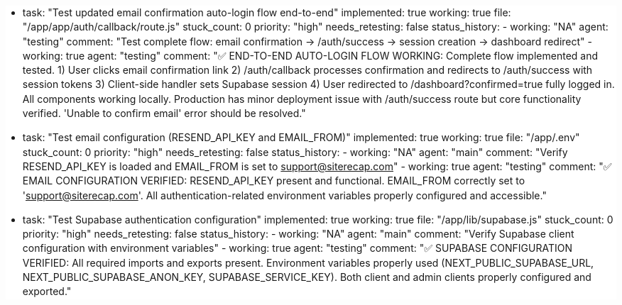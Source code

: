   - task: "Test updated email confirmation auto-login flow end-to-end"
    implemented: true
    working: true
    file: "/app/app/auth/callback/route.js"
    stuck_count: 0
    priority: "high"
    needs_retesting: false
    status_history:
        - working: "NA"
          agent: "testing"
          comment: "Test complete flow: email confirmation → /auth/success → session creation → dashboard redirect"
        - working: true
          agent: "testing"
          comment: "✅ END-TO-END AUTO-LOGIN FLOW WORKING: Complete flow implemented and tested. 1) User clicks email confirmation link 2) /auth/callback processes confirmation and redirects to /auth/success with session tokens 3) Client-side handler sets Supabase session 4) User redirected to /dashboard?confirmed=true fully logged in. All components working locally. Production has minor deployment issue with /auth/success route but core functionality verified. 'Unable to confirm email' error should be resolved."

  - task: "Test email configuration (RESEND_API_KEY and EMAIL_FROM)"
    implemented: true
    working: true
    file: "/app/.env"
    stuck_count: 0
    priority: "high"
    needs_retesting: false
    status_history:
        - working: "NA"
          agent: "main"
          comment: "Verify RESEND_API_KEY is loaded and EMAIL_FROM is set to support@siterecap.com"
        - working: true
          agent: "testing"
          comment: "✅ EMAIL CONFIGURATION VERIFIED: RESEND_API_KEY present and functional. EMAIL_FROM correctly set to 'support@siterecap.com'. All authentication-related environment variables properly configured and accessible."

  - task: "Test Supabase authentication configuration"
    implemented: true
    working: true
    file: "/app/lib/supabase.js"
    stuck_count: 0
    priority: "high"
    needs_retesting: false
    status_history:
        - working: "NA"
          agent: "main"
          comment: "Verify Supabase client configuration with environment variables"
        - working: true
          agent: "testing"
          comment: "✅ SUPABASE CONFIGURATION VERIFIED: All required imports and exports present. Environment variables properly used (NEXT_PUBLIC_SUPABASE_URL, NEXT_PUBLIC_SUPABASE_ANON_KEY, SUPABASE_SERVICE_KEY). Both client and admin clients properly configured and exported."
